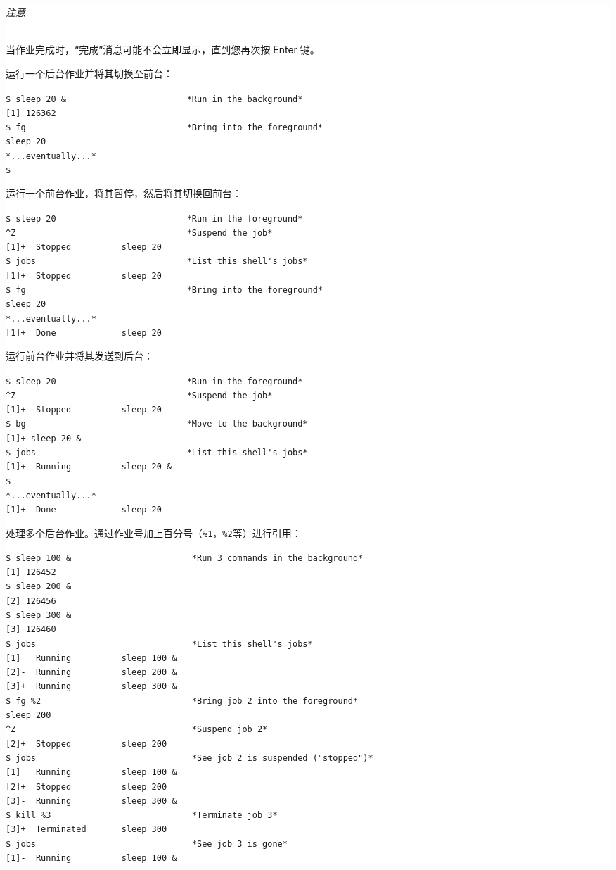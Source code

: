 ###### 注意

当作业完成时，“完成”消息可能不会立即显示，直到您再次按 Enter 键。

运行一个后台作业并将其切换至前台：

```
$ sleep 20 &                        *Run in the background*
[1] 126362
$ fg                                *Bring into the foreground*
sleep 20
*...eventually...*
$
```

运行一个前台作业，将其暂停，然后将其切换回前台：

```
$ sleep 20                          *Run in the foreground*
^Z                                  *Suspend the job*
[1]+  Stopped          sleep 20
$ jobs                              *List this shell's jobs*
[1]+  Stopped          sleep 20
$ fg                                *Bring into the foreground*
sleep 20
*...eventually...*
[1]+  Done             sleep 20
```

运行前台作业并将其发送到后台：

```
$ sleep 20                          *Run in the foreground*
^Z                                  *Suspend the job*
[1]+  Stopped          sleep 20
$ bg                                *Move to the background*
[1]+ sleep 20 &
$ jobs                              *List this shell's jobs*
[1]+  Running          sleep 20 &
$
*...eventually...*
[1]+  Done             sleep 20
```

处理多个后台作业。通过作业号加上百分号（`%1`，`%2`等）进行引用：

```
$ sleep 100 &                        *Run 3 commands in the background*
[1] 126452
$ sleep 200 &
[2] 126456
$ sleep 300 &
[3] 126460
$ jobs                               *List this shell's jobs*
[1]   Running          sleep 100 &
[2]-  Running          sleep 200 &
[3]+  Running          sleep 300 &
$ fg %2                              *Bring job 2 into the foreground*
sleep 200
^Z                                   *Suspend job 2*
[2]+  Stopped          sleep 200
$ jobs                               *See job 2 is suspended ("stopped")*
[1]   Running          sleep 100 &
[2]+  Stopped          sleep 200
[3]-  Running          sleep 300 &
$ kill %3                            *Terminate job 3*
[3]+  Terminated       sleep 300
$ jobs                               *See job 3 is gone*
[1]-  Running          sleep 100 &
```